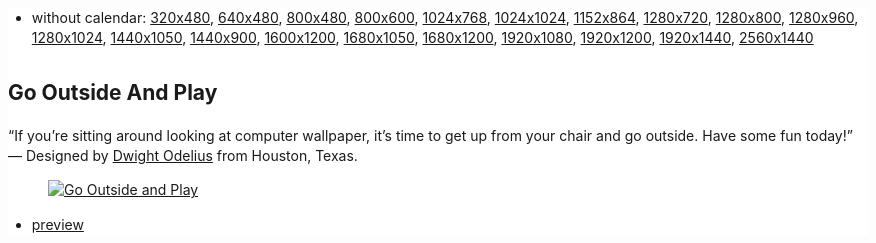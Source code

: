 *   without calendar: [320x480](https://smashingmagazine.com/files/wallpapers/aug-14/falling-stars/nocal/aug-14-falling-stars-nocal-320x480.jpg "Falling stars - 320x480"), [640x480](https://smashingmagazine.com/files/wallpapers/aug-14/falling-stars/nocal/aug-14-falling-stars-nocal-640x480.jpg "Falling stars - 640x480"), [800x480](https://smashingmagazine.com/files/wallpapers/aug-14/falling-stars/nocal/aug-14-falling-stars-nocal-800x480.jpg "Falling stars - 800x480"), [800x600](https://smashingmagazine.com/files/wallpapers/aug-14/falling-stars/nocal/aug-14-falling-stars-nocal-800x600.jpg "Falling stars - 800x600"), [1024x768](https://smashingmagazine.com/files/wallpapers/aug-14/falling-stars/nocal/aug-14-falling-stars-nocal-1024x768.jpg "Falling stars - 1024x768"), [1024x1024](https://smashingmagazine.com/files/wallpapers/aug-14/falling-stars/nocal/aug-14-falling-stars-nocal-1024x1024.jpg "Falling stars - 1024x1024"), [1152x864](https://smashingmagazine.com/files/wallpapers/aug-14/falling-stars/nocal/aug-14-falling-stars-nocal-1152x864.jpg "Falling stars - 1152x864"), [1280x720](https://smashingmagazine.com/files/wallpapers/aug-14/falling-stars/nocal/aug-14-falling-stars-nocal-1280x720.jpg "Falling stars - 1280x720"), [1280x800](https://smashingmagazine.com/files/wallpapers/aug-14/falling-stars/nocal/aug-14-falling-stars-nocal-1280x800.jpg "Falling stars - 1280x800"), [1280x960](https://smashingmagazine.com/files/wallpapers/aug-14/falling-stars/nocal/aug-14-falling-stars-nocal-1280x960.jpg "Falling stars - 1280x960"), [1280x1024](https://smashingmagazine.com/files/wallpapers/aug-14/falling-stars/nocal/aug-14-falling-stars-nocal-1280x1024.jpg "Falling stars - 1280x1024"), [1440x1050](https://smashingmagazine.com/files/wallpapers/aug-14/falling-stars/nocal/aug-14-falling-stars-nocal-1440x1050.jpg "Falling stars - 1440x1050"), [1440x900](https://smashingmagazine.com/files/wallpapers/aug-14/falling-stars/nocal/aug-14-falling-stars-nocal-1440x900.jpg "Falling stars - 1440x900"), [1600x1200](https://smashingmagazine.com/files/wallpapers/aug-14/falling-stars/nocal/aug-14-falling-stars-nocal-1600x1200.jpg "Falling stars - 1600x1200"), [1680x1050](https://smashingmagazine.com/files/wallpapers/aug-14/falling-stars/nocal/aug-14-falling-stars-nocal-1680x1050.jpg "Falling stars - 1680x1050"), [1680x1200](https://smashingmagazine.com/files/wallpapers/aug-14/falling-stars/nocal/aug-14-falling-stars-nocal-1680x1200.jpg "Falling stars - 1680x1200"), [1920x1080](https://smashingmagazine.com/files/wallpapers/aug-14/falling-stars/nocal/aug-14-falling-stars-nocal-1920x1080.jpg "Falling stars - 1920x1080"), [1920x1200](https://smashingmagazine.com/files/wallpapers/aug-14/falling-stars/nocal/aug-14-falling-stars-nocal-1920x1200.jpg "Falling stars - 1920x1200"), [1920x1440](https://smashingmagazine.com/files/wallpapers/aug-14/falling-stars/nocal/aug-14-falling-stars-nocal-1920x1440.jpg "Falling stars - 1920x1440"), [2560x1440](https://smashingmagazine.com/files/wallpapers/aug-14/falling-stars/nocal/aug-14-falling-stars-nocal-2560x1440.jpg "Falling stars - 2560x1440")

## Go Outside And Play

“If you’re sitting around looking at computer wallpaper, it’s time to get up from your chair and go outside. Have some fun today!” — Designed by <a href="https://gocreativearts.com">Dwight Odelius</a> from Houston, Texas.

<figure><a title="Go Outside and Play" href="https://smashingmagazine.com/files/wallpapers/aug-14/go-outside-and-play/aug-14-go-outside-and-play-full.jpg"><img loading="lazy" decoding="async" src="https://smashingmagazine.com/files/wallpapers/aug-14/go-outside-and-play/aug-14-go-outside-and-play-preview.jpg" alt="Go Outside and Play" width="500" height="281" /></a></figure>

*   [preview](https://smashingmagazine.com/files/wallpapers/aug-14/go-outside-and-play/aug-14-go-outside-and-play-preview.jpg "Go Outside and Play - Preview")